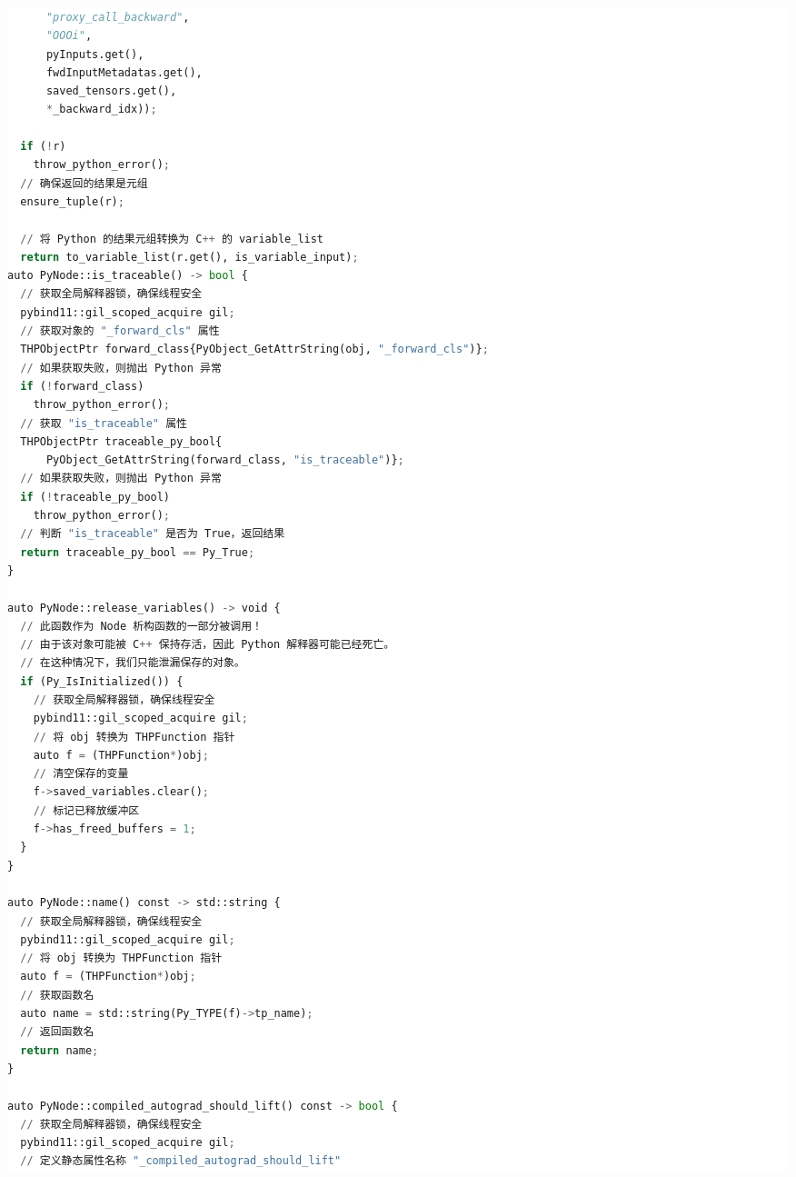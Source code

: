 ```py
      "proxy_call_backward",
      "OOOi",
      pyInputs.get(),
      fwdInputMetadatas.get(),
      saved_tensors.get(),
      *_backward_idx));

  if (!r)
    throw_python_error();
  // 确保返回的结果是元组
  ensure_tuple(r);

  // 将 Python 的结果元组转换为 C++ 的 variable_list
  return to_variable_list(r.get(), is_variable_input);
auto PyNode::is_traceable() -> bool {
  // 获取全局解释器锁，确保线程安全
  pybind11::gil_scoped_acquire gil;
  // 获取对象的 "_forward_cls" 属性
  THPObjectPtr forward_class{PyObject_GetAttrString(obj, "_forward_cls")};
  // 如果获取失败，则抛出 Python 异常
  if (!forward_class)
    throw_python_error();
  // 获取 "is_traceable" 属性
  THPObjectPtr traceable_py_bool{
      PyObject_GetAttrString(forward_class, "is_traceable")};
  // 如果获取失败，则抛出 Python 异常
  if (!traceable_py_bool)
    throw_python_error();
  // 判断 "is_traceable" 是否为 True，返回结果
  return traceable_py_bool == Py_True;
}

auto PyNode::release_variables() -> void {
  // 此函数作为 Node 析构函数的一部分被调用！
  // 由于该对象可能被 C++ 保持存活，因此 Python 解释器可能已经死亡。
  // 在这种情况下，我们只能泄漏保存的对象。
  if (Py_IsInitialized()) {
    // 获取全局解释器锁，确保线程安全
    pybind11::gil_scoped_acquire gil;
    // 将 obj 转换为 THPFunction 指针
    auto f = (THPFunction*)obj;
    // 清空保存的变量
    f->saved_variables.clear();
    // 标记已释放缓冲区
    f->has_freed_buffers = 1;
  }
}

auto PyNode::name() const -> std::string {
  // 获取全局解释器锁，确保线程安全
  pybind11::gil_scoped_acquire gil;
  // 将 obj 转换为 THPFunction 指针
  auto f = (THPFunction*)obj;
  // 获取函数名
  auto name = std::string(Py_TYPE(f)->tp_name);
  // 返回函数名
  return name;
}

auto PyNode::compiled_autograd_should_lift() const -> bool {
  // 获取全局解释器锁，确保线程安全
  pybind11::gil_scoped_acquire gil;
  // 定义静态属性名称 "_compiled_autograd_should_lift"
```